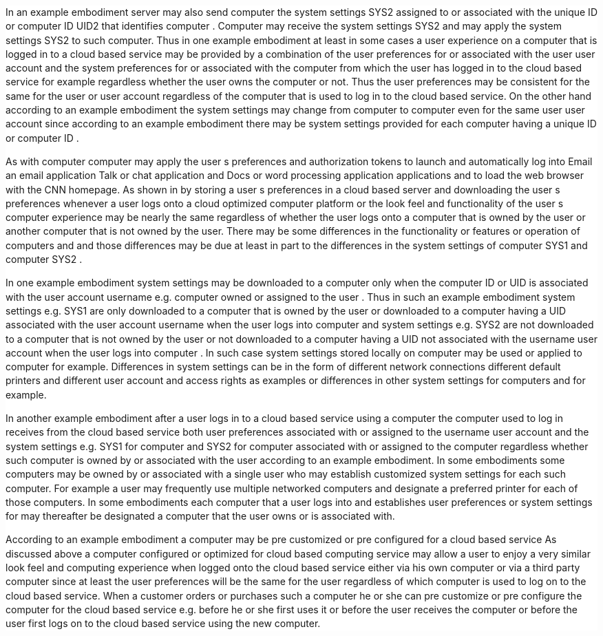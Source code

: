 In an example embodiment server may also send computer the system settings SYS2 assigned to or associated with the unique ID or computer ID UID2 that identifies computer . Computer may receive the system settings SYS2 and may apply the system settings SYS2 to such computer. Thus in one example embodiment at least in some cases a user experience on a computer that is logged in to a cloud based service may be provided by a combination of the user preferences for or associated with the user user account and the system preferences for or associated with the computer from which the user has logged in to the cloud based service for example regardless whether the user owns the computer or not. Thus the user preferences may be consistent for the same for the user or user account regardless of the computer that is used to log in to the cloud based service. On the other hand according to an example embodiment the system settings may change from computer to computer even for the same user user account since according to an example embodiment there may be system settings provided for each computer having a unique ID or computer ID .

As with computer computer may apply the user s preferences and authorization tokens to launch and automatically log into Email an email application Talk or chat application and Docs or word processing application applications and to load the web browser with the CNN homepage. As shown in by storing a user s preferences in a cloud based server and downloading the user s preferences whenever a user logs onto a cloud optimized computer platform or the look feel and functionality of the user s computer experience may be nearly the same regardless of whether the user logs onto a computer that is owned by the user or another computer that is not owned by the user. There may be some differences in the functionality or features or operation of computers and and those differences may be due at least in part to the differences in the system settings of computer SYS1 and computer SYS2 .

In one example embodiment system settings may be downloaded to a computer only when the computer ID or UID is associated with the user account username e.g. computer owned or assigned to the user . Thus in such an example embodiment system settings e.g. SYS1 are only downloaded to a computer that is owned by the user or downloaded to a computer having a UID associated with the user account username when the user logs into computer and system settings e.g. SYS2 are not downloaded to a computer that is not owned by the user or not downloaded to a computer having a UID not associated with the username user account when the user logs into computer . In such case system settings stored locally on computer may be used or applied to computer for example. Differences in system settings can be in the form of different network connections different default printers and different user account and access rights as examples or differences in other system settings for computers and for example.

In another example embodiment after a user logs in to a cloud based service using a computer the computer used to log in receives from the cloud based service both user preferences associated with or assigned to the username user account and the system settings e.g. SYS1 for computer and SYS2 for computer associated with or assigned to the computer regardless whether such computer is owned by or associated with the user according to an example embodiment. In some embodiments some computers may be owned by or associated with a single user who may establish customized system settings for each such computer. For example a user may frequently use multiple networked computers and designate a preferred printer for each of those computers. In some embodiments each computer that a user logs into and establishes user preferences or system settings for may thereafter be designated a computer that the user owns or is associated with. 

According to an example embodiment a computer may be pre customized or pre configured for a cloud based service As discussed above a computer configured or optimized for cloud based computing service may allow a user to enjoy a very similar look feel and computing experience when logged onto the cloud based service either via his own computer or via a third party computer since at least the user preferences will be the same for the user regardless of which computer is used to log on to the cloud based service. When a customer orders or purchases such a computer he or she can pre customize or pre configure the computer for the cloud based service e.g. before he or she first uses it or before the user receives the computer or before the user first logs on to the cloud based service using the new computer.

